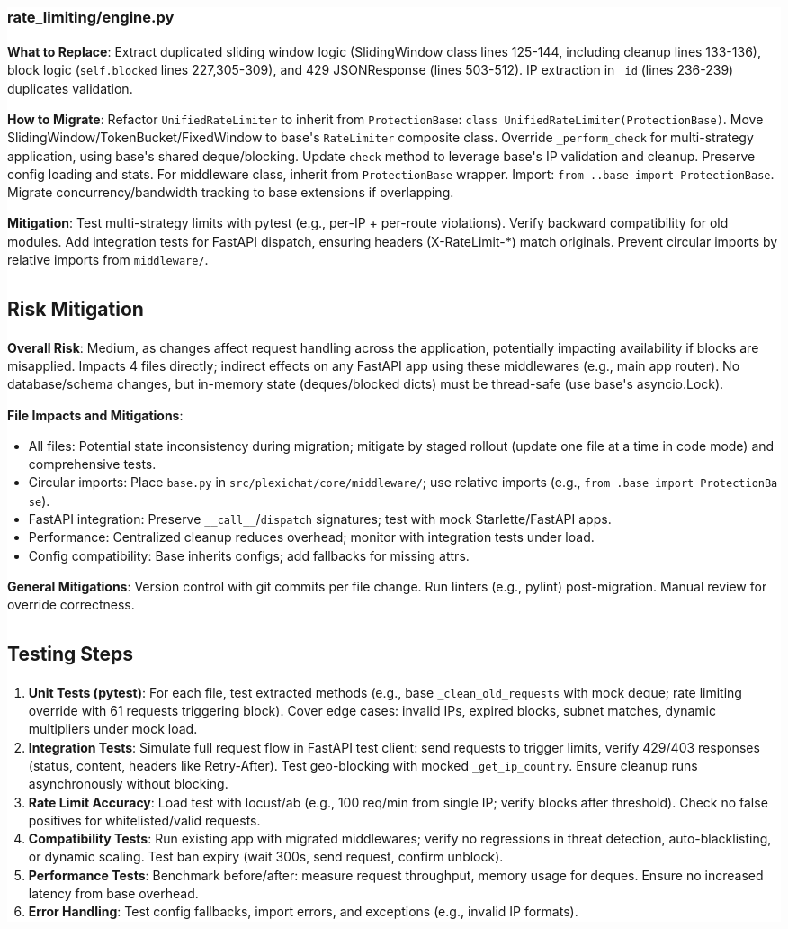 ### rate_limiting/engine.py
**What to Replace**: Extract duplicated sliding window logic (SlidingWindow class lines 125-144, including cleanup lines 133-136), block logic (`self.blocked` lines 227,305-309), and 429 JSONResponse (lines 503-512). IP extraction in `_id` (lines 236-239) duplicates validation.

**How to Migrate**: Refactor `UnifiedRateLimiter` to inherit from `ProtectionBase`: `class UnifiedRateLimiter(ProtectionBase)`. Move SlidingWindow/TokenBucket/FixedWindow to base's `RateLimiter` composite class. Override `_perform_check` for multi-strategy application, using base's shared deque/blocking. Update `check` method to leverage base's IP validation and cleanup. Preserve config loading and stats. For middleware class, inherit from `ProtectionBase` wrapper. Import: `from ..base import ProtectionBase`. Migrate concurrency/bandwidth tracking to base extensions if overlapping.

**Mitigation**: Test multi-strategy limits with pytest (e.g., per-IP + per-route violations). Verify backward compatibility for old modules. Add integration tests for FastAPI dispatch, ensuring headers (X-RateLimit-*) match originals. Prevent circular imports by relative imports from `middleware/`.

## Risk Mitigation
**Overall Risk**: Medium, as changes affect request handling across the application, potentially impacting availability if blocks are misapplied. Impacts 4 files directly; indirect effects on any FastAPI app using these middlewares (e.g., main app router). No database/schema changes, but in-memory state (deques/blocked dicts) must be thread-safe (use base's asyncio.Lock).

**File Impacts and Mitigations**:
- All files: Potential state inconsistency during migration; mitigate by staged rollout (update one file at a time in code mode) and comprehensive tests.
- Circular imports: Place `base.py` in `src/plexichat/core/middleware/`; use relative imports (e.g., `from .base import ProtectionBase`).
- FastAPI integration: Preserve `__call__`/`dispatch` signatures; test with mock Starlette/FastAPI apps.
- Performance: Centralized cleanup reduces overhead; monitor with integration tests under load.
- Config compatibility: Base inherits configs; add fallbacks for missing attrs.

**General Mitigations**: Version control with git commits per file change. Run linters (e.g., pylint) post-migration. Manual review for override correctness.

## Testing Steps
1. **Unit Tests (pytest)**: For each file, test extracted methods (e.g., base `_clean_old_requests` with mock deque; rate limiting override with 61 requests triggering block). Cover edge cases: invalid IPs, expired blocks, subnet matches, dynamic multipliers under mock load.
2. **Integration Tests**: Simulate full request flow in FastAPI test client: send requests to trigger limits, verify 429/403 responses (status, content, headers like Retry-After). Test geo-blocking with mocked `_get_ip_country`. Ensure cleanup runs asynchronously without blocking.
3. **Rate Limit Accuracy**: Load test with locust/ab (e.g., 100 req/min from single IP; verify blocks after threshold). Check no false positives for whitelisted/valid requests.
4. **Compatibility Tests**: Run existing app with migrated middlewares; verify no regressions in threat detection, auto-blacklisting, or dynamic scaling. Test ban expiry (wait 300s, send request, confirm unblock).
5. **Performance Tests**: Benchmark before/after: measure request throughput, memory usage for deques. Ensure no increased latency from base overhead.
6. **Error Handling**: Test config fallbacks, import errors, and exceptions (e.g., invalid IP formats).